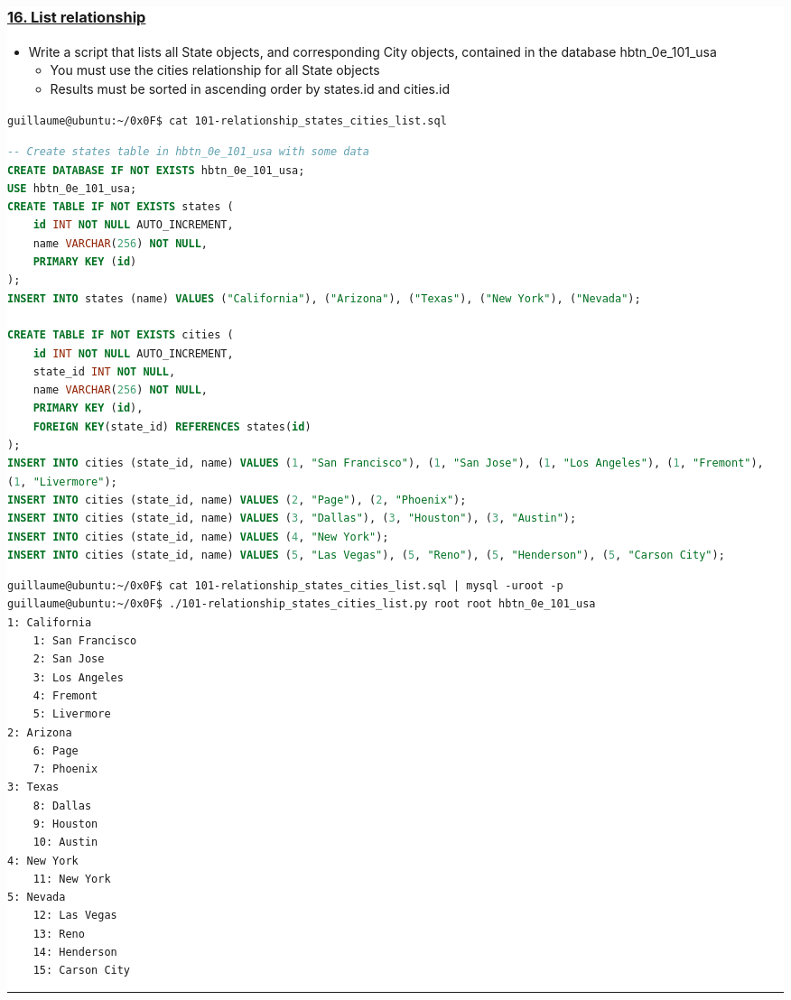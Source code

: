 
### [16. List relationship](./101-relationship_states_cities_list.py)

- Write a script that lists all State objects, and corresponding City objects, contained in the database hbtn_0e_101_usa
  - You must use the cities relationship for all State objects
  - Results must be sorted in ascending order by states.id and cities.id

```
guillaume@ubuntu:~/0x0F$ cat 101-relationship_states_cities_list.sql
```

```sql
-- Create states table in hbtn_0e_101_usa with some data
CREATE DATABASE IF NOT EXISTS hbtn_0e_101_usa;
USE hbtn_0e_101_usa;
CREATE TABLE IF NOT EXISTS states (
    id INT NOT NULL AUTO_INCREMENT,
    name VARCHAR(256) NOT NULL,
    PRIMARY KEY (id)
);
INSERT INTO states (name) VALUES ("California"), ("Arizona"), ("Texas"), ("New York"), ("Nevada");

CREATE TABLE IF NOT EXISTS cities (
    id INT NOT NULL AUTO_INCREMENT,
    state_id INT NOT NULL,
    name VARCHAR(256) NOT NULL,
    PRIMARY KEY (id),
    FOREIGN KEY(state_id) REFERENCES states(id)
);
INSERT INTO cities (state_id, name) VALUES (1, "San Francisco"), (1, "San Jose"), (1, "Los Angeles"), (1, "Fremont"), (1, "Livermore");
INSERT INTO cities (state_id, name) VALUES (2, "Page"), (2, "Phoenix");
INSERT INTO cities (state_id, name) VALUES (3, "Dallas"), (3, "Houston"), (3, "Austin");
INSERT INTO cities (state_id, name) VALUES (4, "New York");
INSERT INTO cities (state_id, name) VALUES (5, "Las Vegas"), (5, "Reno"), (5, "Henderson"), (5, "Carson City");
```

```
guillaume@ubuntu:~/0x0F$ cat 101-relationship_states_cities_list.sql | mysql -uroot -p
guillaume@ubuntu:~/0x0F$ ./101-relationship_states_cities_list.py root root hbtn_0e_101_usa
1: California
    1: San Francisco
    2: San Jose
    3: Los Angeles
    4: Fremont
    5: Livermore
2: Arizona
    6: Page
    7: Phoenix
3: Texas
    8: Dallas
    9: Houston
    10: Austin
4: New York
    11: New York
5: Nevada
    12: Las Vegas
    13: Reno
    14: Henderson
    15: Carson City
```

---